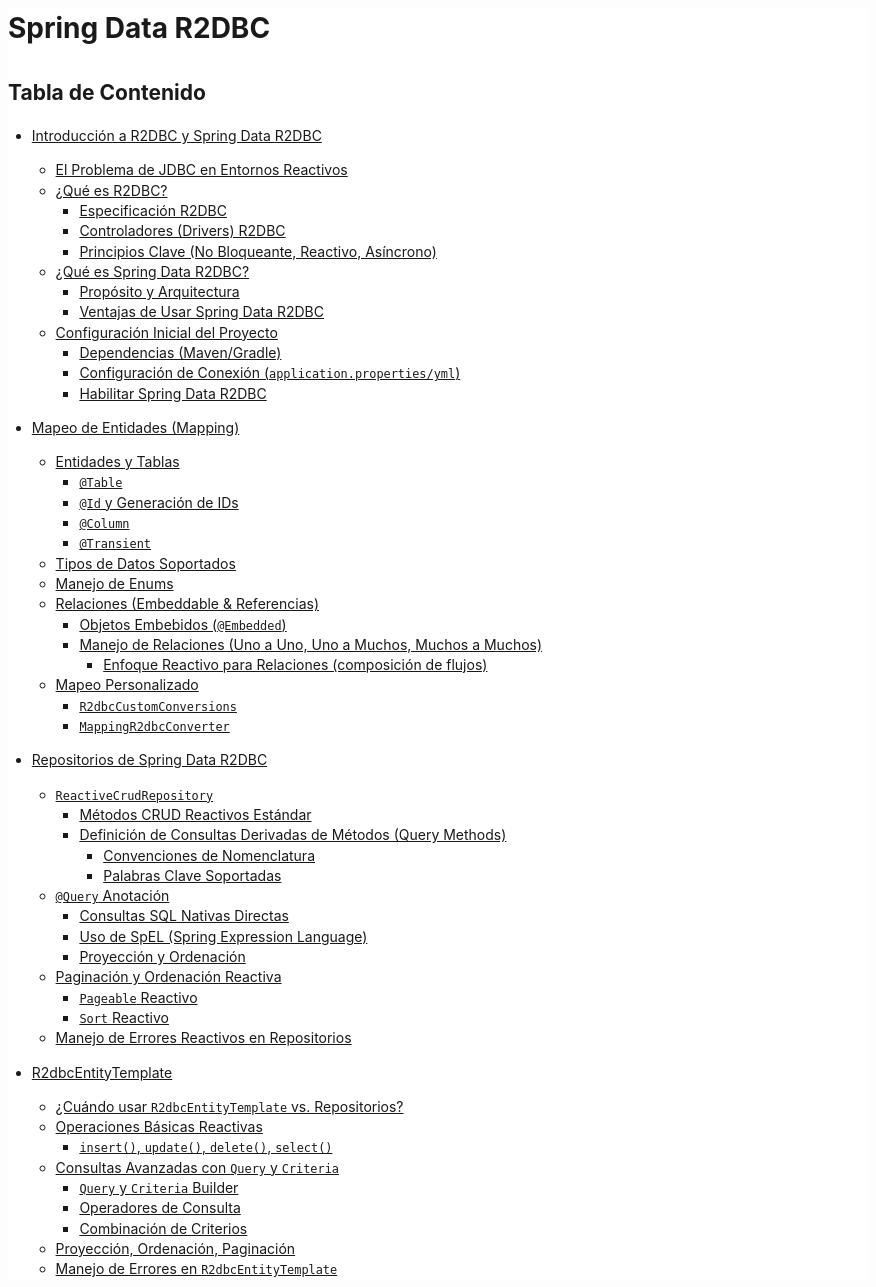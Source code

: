 # Spring Data R2DBC

## Tabla de Contenido

- [Introducción a R2DBC y Spring Data R2DBC](#introduccion-r2dbc-spring-data)
  - [El Problema de JDBC en Entornos Reactivos](#problema-jdbc-reactivos)
  - [¿Qué es R2DBC?](#que-es-r2dbc)
    - [Especificación R2DBC](#especificacion-r2dbc)
    - [Controladores (Drivers) R2DBC](#controladores-r2dbc)
    - [Principios Clave (No Bloqueante, Reactivo, Asíncrono)](#principios-clave-r2dbc)
  - [¿Qué es Spring Data R2DBC?](#que-es-spring-data-r2dbc)
    - [Propósito y Arquitectura](#proposito-arquitectura-spring-data-r2dbc)
    - [Ventajas de Usar Spring Data R2DBC](#ventajas-spring-data-r2dbc)
  - [Configuración Inicial del Proyecto](#configuracion-inicial-r2dbc)
    - [Dependencias (Maven/Gradle)](#dependencias-r2dbc)
    - [Configuración de Conexión (`application.properties/yml`)](#configuracion-conexion-r2dbc)
    - [Habilitar Spring Data R2DBC](#habilitar-spring-data-r2dbc)

- [Mapeo de Entidades (Mapping)](#mapeo-entidades-r2dbc-sd)
  - [Entidades y Tablas](#entidades-tablas-r2dbc)
    - [`@Table`](#table-annotation-r2dbc)
    - [`@Id` y Generación de IDs](#id-generacion-ids-r2dbc)
    - [`@Column`](#column-annotation-r2dbc)
    - [`@Transient`](#transient-annotation-r2dbc)
  - [Tipos de Datos Soportados](#tipos-datos-soportados-r2dbc)
  - [Manejo de Enums](#manejo-enums-r2dbc)
  - [Relaciones (Embeddable & Referencias)](#relaciones-r2dbc)
    - [Objetos Embebidos (`@Embedded`)](#objetos-embebidos-r2dbc)
    - [Manejo de Relaciones (Uno a Uno, Uno a Muchos, Muchos a Muchos)](#manejo-relaciones-r2dbc)
      - [Enfoque Reactivo para Relaciones (composición de flujos)](#enfoque-reactivo-relaciones)
  - [Mapeo Personalizado](#mapeo-personalizado-r2dbc)
    - [`R2dbcCustomConversions`](#r2dbccustomconversions)
    - [`MappingR2dbcConverter`](#mappingr2dbccoverter)

- [Repositorios de Spring Data R2DBC](#repositorios-spring-data-r2dbc-sd)
  - [`ReactiveCrudRepository`](#reactivecrudrepository-r2dbc)
    - [Métodos CRUD Reactivos Estándar](#metodos-crud-reactivos-estandar)
    - [Definición de Consultas Derivadas de Métodos (Query Methods)](#consultas-derivadas-metodos-r2dbc)
      - [Convenciones de Nomenclatura](#convenciones-nomenclatura-queries-r2dbc)
      - [Palabras Clave Soportadas](#palabras-clave-soportadas-r2dbc)
  - [`@Query` Anotación](#query-annotation-r2dbc)
    - [Consultas SQL Nativas Directas](#consultas-sql-nativas-r2dbc)
    - [Uso de SpEL (Spring Expression Language)](#spel-query-r2dbc)
    - [Proyección y Ordenación](#proyeccion-ordenacion-query-r2dbc)
  - [Paginación y Ordenación Reactiva](#paginacion-ordenacion-reactiva)
    - [`Pageable` Reactivo](#pageable-reactivo)
    - [`Sort` Reactivo](#sort-reactivo)
  - [Manejo de Errores Reactivos en Repositorios](#manejo-errores-repositorios-r2dbc)

- [R2dbcEntityTemplate](#r2dbcentitytemplate)
  - [¿Cuándo usar `R2dbcEntityTemplate` vs. Repositorios?](#cuando-usar-r2dbcentitytemplate-vs-repositorios)
  - [Operaciones Básicas Reactivas](#operaciones-basicas-r2dbcentitytemplate)
    - [`insert()`, `update()`, `delete()`, `select()`](#metodos-crud-r2dbcentitytemplate)
  - [Consultas Avanzadas con `Query` y `Criteria`](#consultas-avanzadas-r2dbcentitytemplate)
    - [`Query` y `Criteria` Builder](#query-criteria-builder-r2dbcentitytemplate)
    - [Operadores de Consulta](#operadores-consulta-r2dbcentitytemplate)
    - [Combinación de Criterios](#combinacion-criterios-r2dbcentitytemplate)
  - [Proyección, Ordenación, Paginación](#proyeccion-ordenacion-paginacion-r2dbcentitytemplate)
  - [Manejo de Errores en `R2dbcEntityTemplate`](#manejo-errores-r2dbcentitytemplate)
